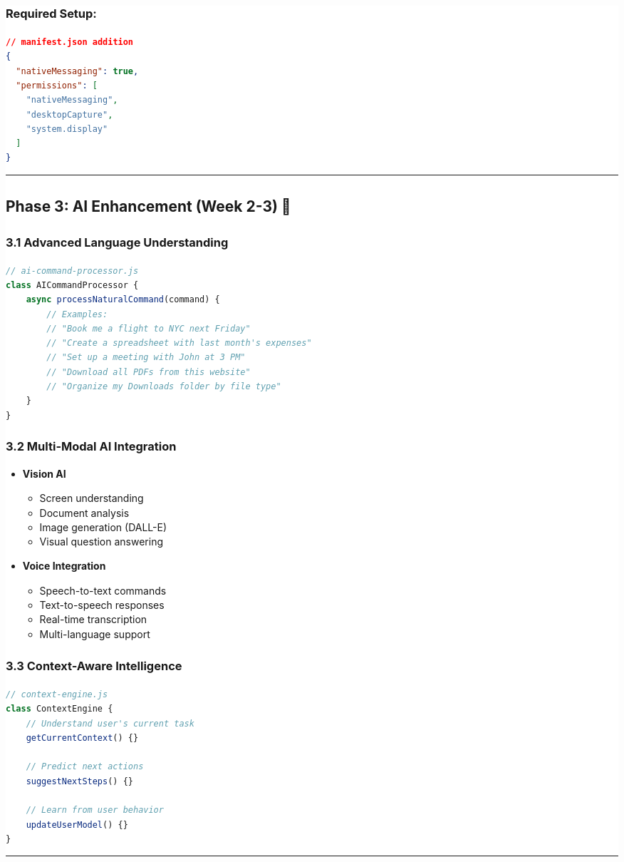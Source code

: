 ### Required Setup:
```json
// manifest.json addition
{
  "nativeMessaging": true,
  "permissions": [
    "nativeMessaging",
    "desktopCapture",
    "system.display"
  ]
}
```

---

## Phase 3: AI Enhancement (Week 2-3) 🤖

### 3.1 **Advanced Language Understanding**
```javascript
// ai-command-processor.js
class AICommandProcessor {
    async processNaturalCommand(command) {
        // Examples:
        // "Book me a flight to NYC next Friday"
        // "Create a spreadsheet with last month's expenses"
        // "Set up a meeting with John at 3 PM"
        // "Download all PDFs from this website"
        // "Organize my Downloads folder by file type"
    }
}
```

### 3.2 **Multi-Modal AI Integration**
- **Vision AI**
  - Screen understanding
  - Document analysis
  - Image generation (DALL-E)
  - Visual question answering

- **Voice Integration**
  - Speech-to-text commands
  - Text-to-speech responses
  - Real-time transcription
  - Multi-language support

### 3.3 **Context-Aware Intelligence**
```javascript
// context-engine.js
class ContextEngine {
    // Understand user's current task
    getCurrentContext() {}

    // Predict next actions
    suggestNextSteps() {}

    // Learn from user behavior
    updateUserModel() {}
}
```

---